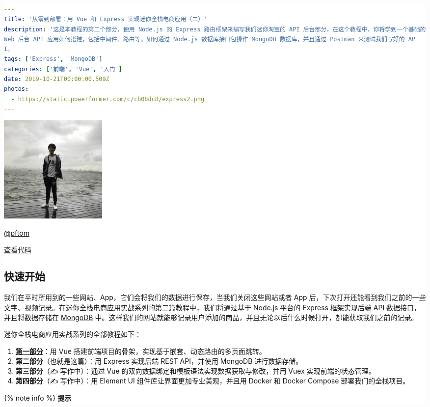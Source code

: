 ```yaml
---
title: '从零到部署：用 Vue 和 Express 实现迷你全栈电商应用（二）'
description: '这是本教程的第二个部分，使用 Node.js 的 Express 路由框架来编写我们迷你淘宝的 API 后台部分，在这个教程中，你将学到一个基础的 Web 后台 API 应用如何搭建，包括中间件、路由等，如何通过 Node.js 数据库接口包操作 MongoDB 数据库，并且通过 Postman 来测试我们写好的 API。'
tags: ['Express', 'MongoDB']
categories: ['前端', 'Vue', '入门']
date: 2019-10-21T00:00:00.509Z
photos:
  - https://static.powerformer.com/c/cb08dc8/express2.png
---
```


<div class="profileBox">
  <div class="avatarBox">
    <a href="https://github.com/pftom"><img src="/images/avatars/pftom.jpg" alt="" class="avatar"></a>
  </div>
  <div class="rightBox">
    <div class="infoBox">
    <a href="https://github.com/pftom"><p class="nickName">@pftom</p></a>
  </div>
  <div class="codeBox">
    <a href="https://github.com/pftom/vue-online-shop-backend"><span class="codeText">查看代码</span></a>
  </div>
  </div>
</div>

## 快速开始

我们在平时所用到的一些网站、App，它们会将我们的数据进行保存，当我们关闭这些网站或者 App 后，下次打开还能看到我们之前的一些文字、视频记录。在迷你全栈电商应用实战系列的第二篇教程中，我们将通过基于 Node.js 平台的 [Express](http://expressjs.com) 框架实现后端 API 数据接口，并且将数据存储在 [MongoDB](https://mongodb.com/) 中。这样我们的网站就能够记录用户添加的商品，并且无论以后什么时候打开，都能获取我们之前的记录。

迷你全栈电商应用实战系列的全部教程如下：

1. [**第一部分**](https://tuture.co/2019/10/17/0b662ce/)：用 Vue 搭建前端项目的骨架，实现基于嵌套、动态路由的多页面跳转。
2. **第二部分**（也就是这篇）：用 Express 实现后端 REST API，并使用 MongoDB 进行数据存储。
3. **第三部分**（✍ 写作中）：通过 Vue 的双向数据绑定和模板语法实现数据获取与修改，并用 Vuex 实现前端的状态管理。
4. **第四部分**（✍ 写作中）：用 Element UI 组件库让界面更加专业美观，并且用 Docker 和 Docker Compose 部署我们的全栈项目。

{% note info %}
**提示**
